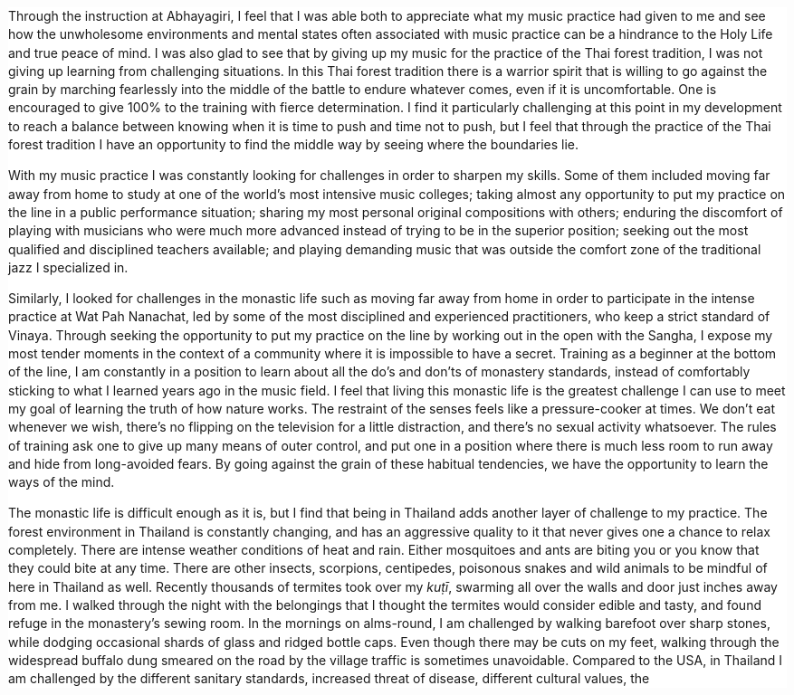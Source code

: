Through the instruction at Abhayagiri, I feel that I was able both to
appreciate what my music practice had given to me and see how the
unwholesome environments and mental states often associated with music
practice can be a hindrance to the Holy Life and true peace of mind. I
was also glad to see that by giving up my music for the practice of the
Thai forest tradition, I was not giving up learning from challenging
situations. In this Thai forest tradition there is a warrior spirit that
is willing to go against the grain by marching fearlessly into the
middle of the battle to endure whatever comes, even if it is
uncomfortable. One is encouraged to give 100% to the training with
fierce determination. I find it particularly challenging at this point
in my development to reach a balance between knowing when it is time to
push and time not to push, but I feel that through the practice of the
Thai forest tradition I have an opportunity to find the middle way by
seeing where the boundaries lie.

With my music practice I was constantly looking for challenges in order
to sharpen my skills. Some of them included moving far away from home to
study at one of the world’s most intensive music colleges; taking almost
any opportunity to put my practice on the line in a public performance
situation; sharing my most personal original compositions with others;
enduring the discomfort of playing with musicians who were much more
advanced instead of trying to be in the superior position; seeking out
the most qualified and disciplined teachers available; and playing
demanding music that was outside the comfort zone of the traditional
jazz I specialized in.

Similarly, I looked for challenges in the monastic life such as moving
far away from home in order to participate in the intense practice at
Wat Pah Nanachat, led by some of the most disciplined and experienced
practitioners, who keep a strict standard of Vinaya. Through seeking the
opportunity to put my practice on the line by working out in the open
with the Sangha, I expose my most tender moments in the context of a
community where it is impossible to have a secret. Training as a
beginner at the bottom of the line, I am constantly in a position to
learn about all the do’s and don’ts of monastery standards, instead of
comfortably sticking to what I learned years ago in the music field. I
feel that living this monastic life is the greatest challenge I can use
to meet my goal of learning the truth of how nature works. The restraint
of the senses feels like a pressure-cooker at times. We don’t eat
whenever we wish, there’s no flipping on the television for a little
distraction, and there’s no sexual activity whatsoever. The rules of
training ask one to give up many means of outer control, and put one in
a position where there is much less room to run away and hide from
long-avoided fears. By going against the grain of these habitual
tendencies, we have the opportunity to learn the ways of the mind.

The monastic life is difficult enough as it is, but I find that being in
Thailand adds another layer of challenge to my practice. The forest
environment in Thailand is constantly changing, and has an aggressive
quality to it that never gives one a chance to relax completely. There
are intense weather conditions of heat and rain. Either mosquitoes and
ants are biting you or you know that they could bite at any time. There
are other insects, scorpions, centipedes, poisonous snakes and wild
animals to be mindful of here in Thailand as well. Recently thousands of
termites took over my *kuṭī*, swarming all over the walls and door just
inches away from me. I walked through the night with the belongings that
I thought the termites would consider edible and tasty, and found refuge
in the monastery’s sewing room. In the mornings on alms-round, I am
challenged by walking barefoot over sharp stones, while dodging
occasional shards of glass and ridged bottle caps. Even though there may
be cuts on my feet, walking through the widespread buffalo dung smeared
on the road by the village traffic is sometimes unavoidable. Compared to
the USA, in Thailand I am challenged by the different sanitary
standards, increased threat of disease, different cultural values, the